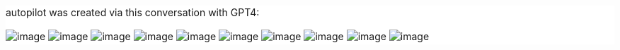 autopilot was created via this conversation with GPT4:

<img width="914" alt="image" src="https://user-images.githubusercontent.com/52205/227663271-8202b199-32fa-42d3-afb2-66dd1faa6dbf.png">
<img width="838" alt="image" src="https://user-images.githubusercontent.com/52205/227663291-c7782ef7-e5da-4699-bf95-abb05dcffebb.png">
<img width="837" alt="image" src="https://user-images.githubusercontent.com/52205/227663306-f0e937d0-3828-494d-b968-f1b974bddae7.png">
<img width="866" alt="image" src="https://user-images.githubusercontent.com/52205/227663319-92d23283-54e7-4229-91ca-286d76174705.png">
<img width="882" alt="image" src="https://user-images.githubusercontent.com/52205/227663336-ae2e6cc4-a4c5-4fac-b919-aa9bb720c459.png">
<img width="838" alt="image" src="https://user-images.githubusercontent.com/52205/227663350-e4ccbbf0-bcbd-4d14-972c-e2c4b0a9934b.png">
<img width="901" alt="image" src="https://user-images.githubusercontent.com/52205/227663374-8351b459-bf90-4fe4-8104-6eb093b5e375.png">
<img width="878" alt="image" src="https://user-images.githubusercontent.com/52205/227663391-0cc7b2d7-fa75-4f2e-bbbe-7822cbb25746.png">
<img width="909" alt="image" src="https://user-images.githubusercontent.com/52205/227663408-fce70b65-fc16-43e4-bec0-7040cf1bc151.png">
<img width="897" alt="image" src="https://user-images.githubusercontent.com/52205/227663422-80de4cbc-b79b-400c-a3ad-71dd4f5fc766.png">

